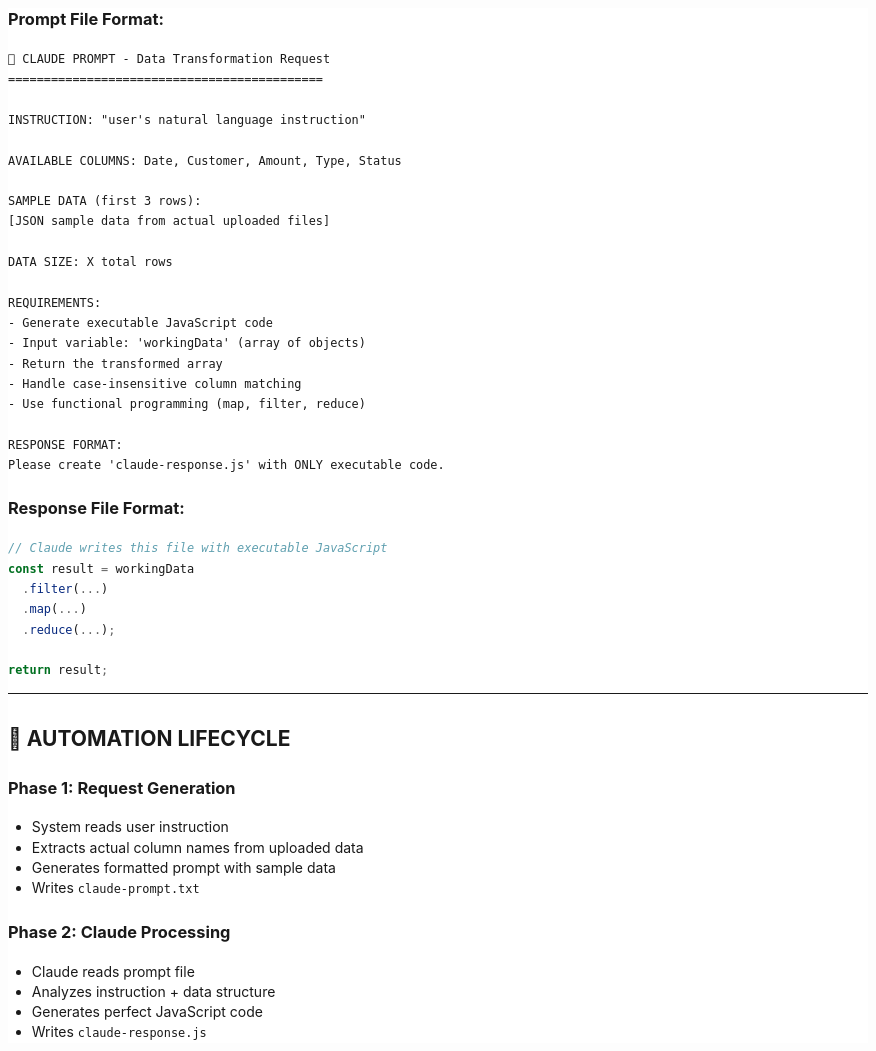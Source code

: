 ### **Prompt File Format:**
```txt
🤖 CLAUDE PROMPT - Data Transformation Request
============================================

INSTRUCTION: "user's natural language instruction"

AVAILABLE COLUMNS: Date, Customer, Amount, Type, Status

SAMPLE DATA (first 3 rows):
[JSON sample data from actual uploaded files]

DATA SIZE: X total rows

REQUIREMENTS:
- Generate executable JavaScript code
- Input variable: 'workingData' (array of objects)
- Return the transformed array
- Handle case-insensitive column matching
- Use functional programming (map, filter, reduce)

RESPONSE FORMAT:
Please create 'claude-response.js' with ONLY executable code.
```

### **Response File Format:**
```javascript
// Claude writes this file with executable JavaScript
const result = workingData
  .filter(...)
  .map(...)
  .reduce(...);

return result;
```

---

## 🔄 **AUTOMATION LIFECYCLE**

### **Phase 1: Request Generation**
- System reads user instruction
- Extracts actual column names from uploaded data
- Generates formatted prompt with sample data
- Writes `claude-prompt.txt`

### **Phase 2: Claude Processing**  
- Claude reads prompt file
- Analyzes instruction + data structure
- Generates perfect JavaScript code
- Writes `claude-response.js`
